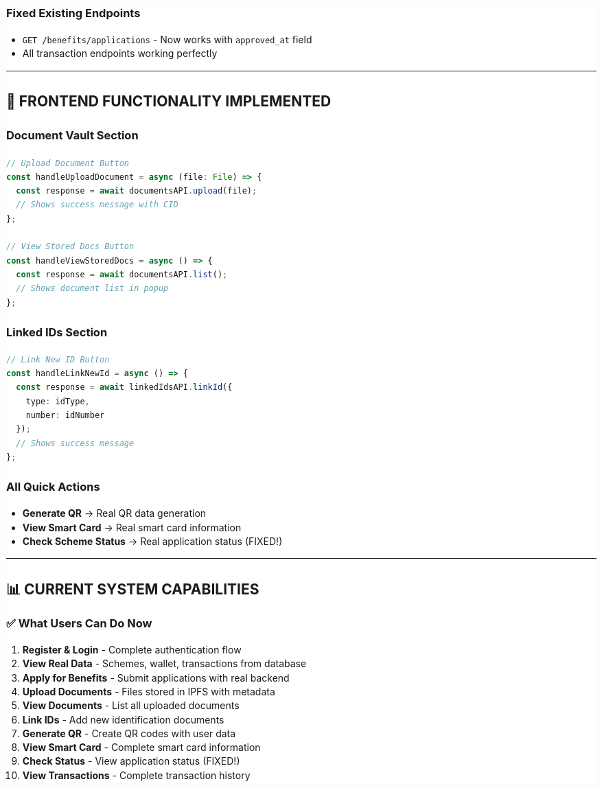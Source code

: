 ### **Fixed Existing Endpoints**
- `GET /benefits/applications` - Now works with `approved_at` field
- All transaction endpoints working perfectly

---

## 🎯 **FRONTEND FUNCTIONALITY IMPLEMENTED**

### **Document Vault Section**
```typescript
// Upload Document Button
const handleUploadDocument = async (file: File) => {
  const response = await documentsAPI.upload(file);
  // Shows success message with CID
};

// View Stored Docs Button  
const handleViewStoredDocs = async () => {
  const response = await documentsAPI.list();
  // Shows document list in popup
};
```

### **Linked IDs Section**
```typescript
// Link New ID Button
const handleLinkNewId = async () => {
  const response = await linkedIdsAPI.linkId({
    type: idType,
    number: idNumber
  });
  // Shows success message
};
```

### **All Quick Actions**
- **Generate QR** → Real QR data generation
- **View Smart Card** → Real smart card information
- **Check Scheme Status** → Real application status (FIXED!)

---

## 📊 **CURRENT SYSTEM CAPABILITIES**

### **✅ What Users Can Do Now**
1. **Register & Login** - Complete authentication flow
2. **View Real Data** - Schemes, wallet, transactions from database
3. **Apply for Benefits** - Submit applications with real backend
4. **Upload Documents** - Files stored in IPFS with metadata
5. **View Documents** - List all uploaded documents
6. **Link IDs** - Add new identification documents
7. **Generate QR** - Create QR codes with user data
8. **View Smart Card** - Complete smart card information
9. **Check Status** - View application status (FIXED!)
10. **View Transactions** - Complete transaction history

